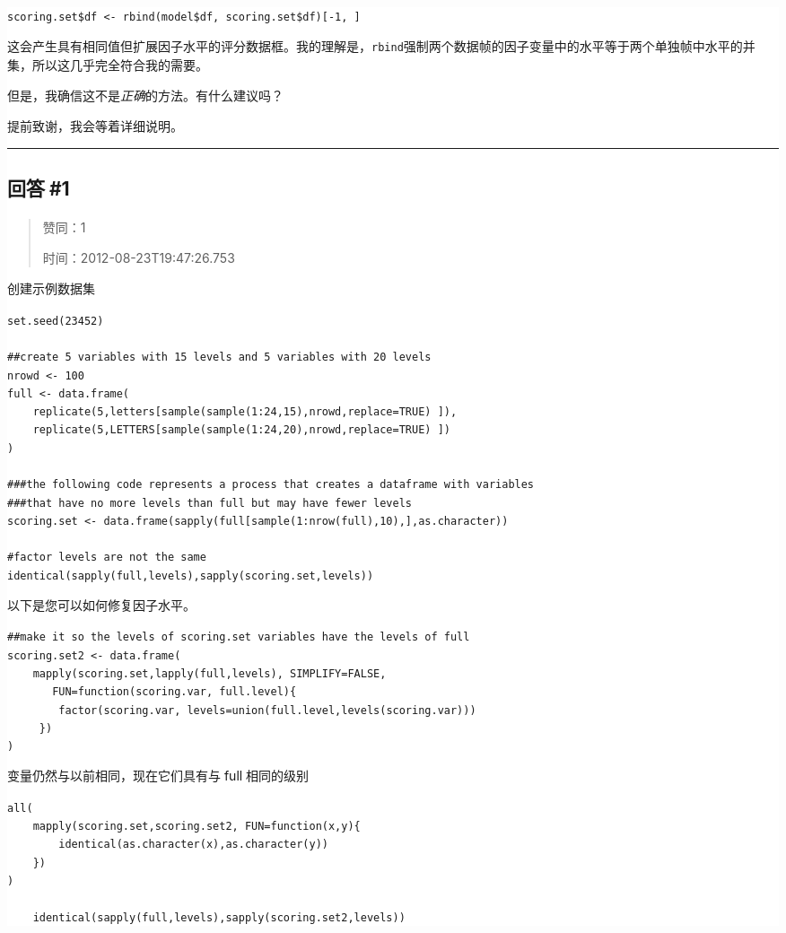 ```
scoring.set$df <- rbind(model$df, scoring.set$df)[-1, ] 
```

这会产生具有相同值但扩展因子水平的评分数据框。我的理解是，`rbind`强制两个数据帧的因子变量中的水平等于两个单独帧中水平的并集，所以这几乎完全符合我的需要。

但是，我确信这不是*正确*的方法。有什么建议吗？

提前致谢，我会等着详细说明。

* * *

## 回答 #1

> 赞同：1
> 
> 时间：2012-08-23T19:47:26.753

创建示例数据集

```
set.seed(23452)

##create 5 variables with 15 levels and 5 variables with 20 levels
nrowd <- 100
full <- data.frame(
    replicate(5,letters[sample(sample(1:24,15),nrowd,replace=TRUE) ]),
    replicate(5,LETTERS[sample(sample(1:24,20),nrowd,replace=TRUE) ])
)

###the following code represents a process that creates a dataframe with variables 
###that have no more levels than full but may have fewer levels
scoring.set <- data.frame(sapply(full[sample(1:nrow(full),10),],as.character))

#factor levels are not the same
identical(sapply(full,levels),sapply(scoring.set,levels)) 
```

以下是您可以如何修复因子水平。

```
##make it so the levels of scoring.set variables have the levels of full
scoring.set2 <- data.frame(
    mapply(scoring.set,lapply(full,levels), SIMPLIFY=FALSE,
       FUN=function(scoring.var, full.level){     
        factor(scoring.var, levels=union(full.level,levels(scoring.var))) 
     }) 
) 
```

变量仍然与以前相同，现在它们具有与 full 相同的级别

```
all(
    mapply(scoring.set,scoring.set2, FUN=function(x,y){
        identical(as.character(x),as.character(y))
    })
)

    identical(sapply(full,levels),sapply(scoring.set2,levels)) 
```
